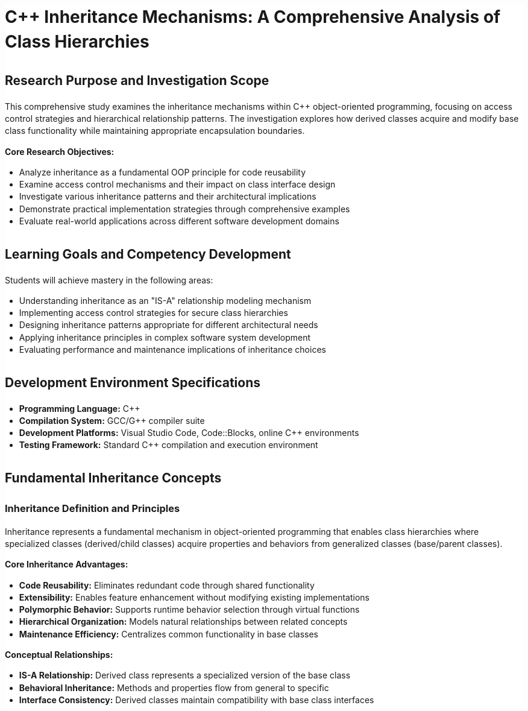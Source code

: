 # C++ Inheritance Mechanisms: A Comprehensive Analysis of Class Hierarchies

## Research Purpose and Investigation Scope

This comprehensive study examines the inheritance mechanisms within C++ object-oriented programming, focusing on access control strategies and hierarchical relationship patterns. The investigation explores how derived classes acquire and modify base class functionality while maintaining appropriate encapsulation boundaries.

**Core Research Objectives:**
- Analyze inheritance as a fundamental OOP principle for code reusability
- Examine access control mechanisms and their impact on class interface design
- Investigate various inheritance patterns and their architectural implications
- Demonstrate practical implementation strategies through comprehensive examples
- Evaluate real-world applications across different software development domains

## Learning Goals and Competency Development

Students will achieve mastery in the following areas:
- Understanding inheritance as an "IS-A" relationship modeling mechanism
- Implementing access control strategies for secure class hierarchies
- Designing inheritance patterns appropriate for different architectural needs
- Applying inheritance principles in complex software system development
- Evaluating performance and maintenance implications of inheritance choices

## Development Environment Specifications
- **Programming Language:** C++
- **Compilation System:** GCC/G++ compiler suite
- **Development Platforms:** Visual Studio Code, Code::Blocks, online C++ environments
- **Testing Framework:** Standard C++ compilation and execution environment

## Fundamental Inheritance Concepts

### Inheritance Definition and Principles

Inheritance represents a fundamental mechanism in object-oriented programming that enables class hierarchies where specialized classes (derived/child classes) acquire properties and behaviors from generalized classes (base/parent classes).

**Core Inheritance Advantages:**
- **Code Reusability:** Eliminates redundant code through shared functionality
- **Extensibility:** Enables feature enhancement without modifying existing implementations
- **Polymorphic Behavior:** Supports runtime behavior selection through virtual functions
- **Hierarchical Organization:** Models natural relationships between related concepts
- **Maintenance Efficiency:** Centralizes common functionality in base classes

**Conceptual Relationships:**
- **IS-A Relationship:** Derived class represents a specialized version of the base class
- **Behavioral Inheritance:** Methods and properties flow from general to specific
- **Interface Consistency:** Derived classes maintain compatibility with base class interfaces
